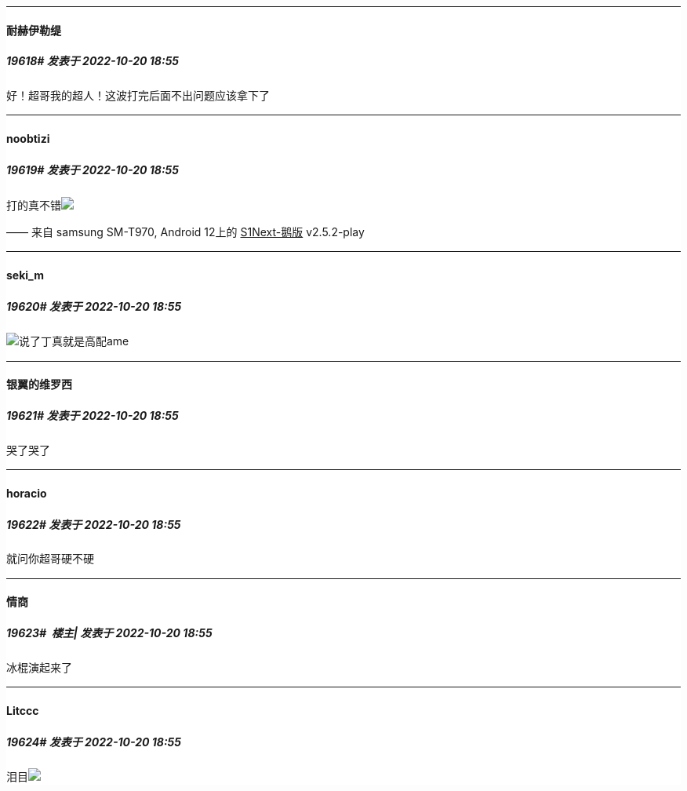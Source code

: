*****

####  耐赫伊勒缇  
##### 19618#       发表于 2022-10-20 18:55

好！超哥我的超人！这波打完后面不出问题应该拿下了

*****

####  noobtizi  
##### 19619#       发表于 2022-10-20 18:55

打的真不错<img src="https://static.saraba1st.com/image/smiley/face2017/138.png" referrerpolicy="no-referrer">

—— 来自 samsung SM-T970, Android 12上的 [S1Next-鹅版](https://github.com/ykrank/S1-Next/releases) v2.5.2-play

*****

####  seki_m  
##### 19620#       发表于 2022-10-20 18:55

<img src="https://static.saraba1st.com/image/smiley/face2017/002.png" referrerpolicy="no-referrer">说了丁真就是高配ame



*****

####  银翼的维罗西  
##### 19621#       发表于 2022-10-20 18:55

哭了哭了

*****

####  horacio  
##### 19622#       发表于 2022-10-20 18:55

就问你超哥硬不硬

*****

####  情商  
##### 19623#         楼主| 发表于 2022-10-20 18:55

冰棍演起来了

*****

####  Litccc  
##### 19624#       发表于 2022-10-20 18:55

泪目<img src="https://static.saraba1st.com/image/smiley/face2017/136.png" referrerpolicy="no-referrer">
